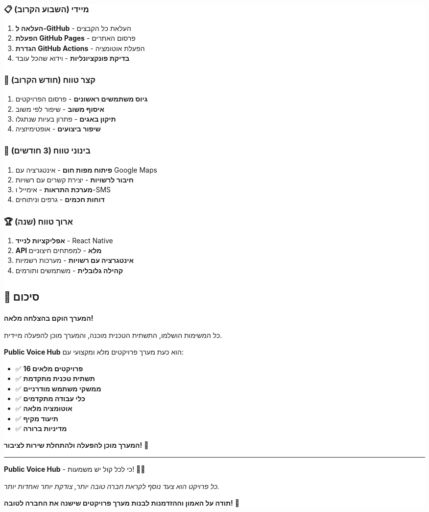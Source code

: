 ### 📋 מיידי (השבוע הקרוב)

1. **העלאה ל-GitHub** - העלאת כל הקבצים
2. **הפעלת GitHub Pages** - פרסום האתרים
3. **הגדרת GitHub Actions** - הפעלת אוטומציה
4. **בדיקת פונקציונליות** - וידוא שהכל עובד

### 📅 קצר טווח (חודש הקרוב)

1. **גיוס משתמשים ראשונים** - פרסום הפרויקטים
2. **איסוף משוב** - שיפור לפי משוב
3. **תיקון באגים** - פתרון בעיות שנתגלו
4. **שיפור ביצועים** - אופטימיזציה

### 🎯 בינוני טווח (3 חודשים)

1. **פיתוח מפות חום** - אינטגרציה עם Google Maps
2. **חיבור לרשויות** - יצירת קשרים עם רשויות
3. **מערכת התראות** - אימייל ו-SMS
4. **דוחות חכמים** - גרפים וניתוחים

### 🏆 ארוך טווח (שנה)

1. **אפליקציות לנייד** - React Native
2. **API מלא** - למפתחים חיצוניים
3. **אינטגרציה עם רשויות** - מערכות רשמיות
4. **קהילה גלובלית** - משתמשים ותורמים

## 🎉 סיכום

**המערך הוקם בהצלחה מלאה!**

כל המשימות הושלמו, התשתית הטכנית מוכנה, והמערך מוכן להפעלה מיידית.

**Public Voice Hub** הוא כעת מערך פרויקטים מלא ומקצועי עם:

- ✅ **16 פרויקטים מלאים**
- ✅ **תשתית טכנית מתקדמת**
- ✅ **ממשקי משתמש מודרניים**
- ✅ **כלי עבודה מתקדמים**
- ✅ **אוטומציה מלאה**
- ✅ **תיעוד מקיף**
- ✅ **מדיניות ברורה**

**המערך מוכן להפעלה ולהתחלת שירות לציבור!** 🚀

---

**Public Voice Hub** - כי לכל קול יש משמעות! 🌟✨

*כל פרויקט הוא צעד נוסף לקראת חברה טובה יותר, צודקת יותר ואחדות יותר.*

**תודה על האמון וההזדמנות לבנות מערך פרויקטים שישנה את החברה לטובה!** 🙏
